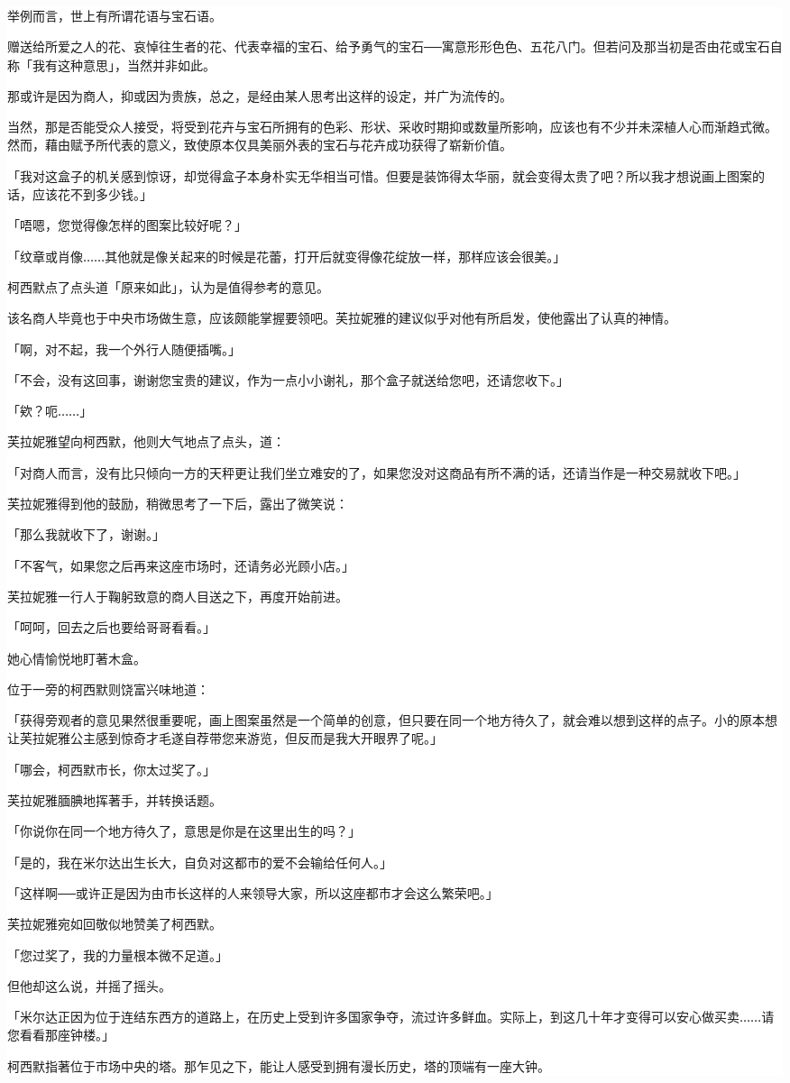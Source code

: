举例而言，世上有所谓花语与宝石语。

赠送给所爱之人的花、哀悼往生者的花、代表幸福的宝石、给予勇气的宝石──寓意形形色色、五花八门。但若问及那当初是否由花或宝石自称「我有这种意思」，当然并非如此。

那或许是因为商人，抑或因为贵族，总之，是经由某人思考出这样的设定，并广为流传的。

当然，那是否能受众人接受，将受到花卉与宝石所拥有的色彩、形状、采收时期抑或数量所影响，应该也有不少并未深植人心而渐趋式微。然而，藉由赋予所代表的意义，致使原本仅具美丽外表的宝石与花卉成功获得了崭新价值。

「我对这盒子的机关感到惊讶，却觉得盒子本身朴实无华相当可惜。但要是装饰得太华丽，就会变得太贵了吧？所以我才想说画上图案的话，应该花不到多少钱。」

「唔嗯，您觉得像怎样的图案比较好呢？」

「纹章或肖像……其他就是像关起来的时候是花蕾，打开后就变得像花绽放一样，那样应该会很美。」

柯西默点了点头道「原来如此」，认为是值得参考的意见。

该名商人毕竟也于中央市场做生意，应该颇能掌握要领吧。芙拉妮雅的建议似乎对他有所启发，使他露出了认真的神情。

「啊，对不起，我一个外行人随便插嘴。」

「不会，没有这回事，谢谢您宝贵的建议，作为一点小小谢礼，那个盒子就送给您吧，还请您收下。」

「欸？呃……」

芙拉妮雅望向柯西默，他则大气地点了点头，道：

「对商人而言，没有比只倾向一方的天秤更让我们坐立难安的了，如果您没对这商品有所不满的话，还请当作是一种交易就收下吧。」

芙拉妮雅得到他的鼓励，稍微思考了一下后，露出了微笑说：

「那么我就收下了，谢谢。」

「不客气，如果您之后再来这座市场时，还请务必光顾小店。」

芙拉妮雅一行人于鞠躬致意的商人目送之下，再度开始前进。

「呵呵，回去之后也要给哥哥看看。」

她心情愉悦地盯著木盒。

位于一旁的柯西默则饶富兴味地道：

「获得旁观者的意见果然很重要呢，画上图案虽然是一个简单的创意，但只要在同一个地方待久了，就会难以想到这样的点子。小的原本想让芙拉妮雅公主感到惊奇才毛遂自荐带您来游览，但反而是我大开眼界了呢。」

「哪会，柯西默市长，你太过奖了。」

芙拉妮雅腼腆地挥著手，并转换话题。

「你说你在同一个地方待久了，意思是你是在这里出生的吗？」

「是的，我在米尔达出生长大，自负对这都市的爱不会输给任何人。」

「这样啊──或许正是因为由市长这样的人来领导大家，所以这座都市才会这么繁荣吧。」

芙拉妮雅宛如回敬似地赞美了柯西默。

「您过奖了，我的力量根本微不足道。」

但他却这么说，并摇了摇头。

「米尔达正因为位于连结东西方的道路上，在历史上受到许多国家争夺，流过许多鲜血。实际上，到这几十年才变得可以安心做买卖……请您看看那座钟楼。」

柯西默指著位于市场中央的塔。那乍见之下，能让人感受到拥有漫长历史，塔的顶端有一座大钟。
